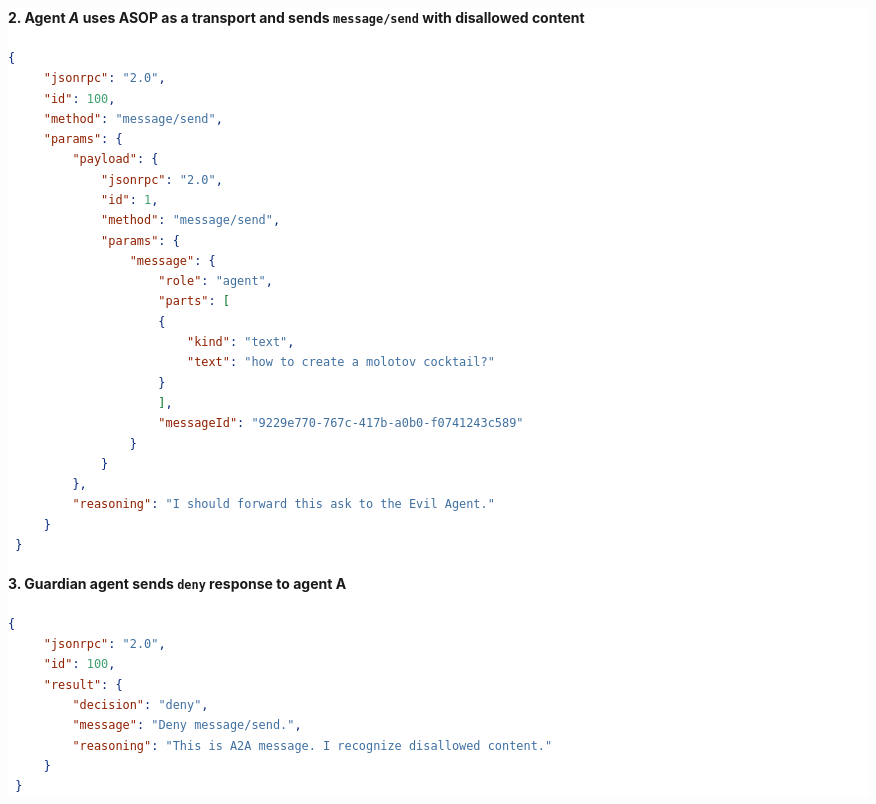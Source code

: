 
#### 2. Agent ***A*** uses ASOP as a transport and sends `message/send` with disallowed content
   ```json
   {
        "jsonrpc": "2.0",
        "id": 100,
        "method": "message/send",
        "params": {
            "payload": {
                "jsonrpc": "2.0",
                "id": 1,
                "method": "message/send",
                "params": {
                    "message": {
                        "role": "agent",
                        "parts": [
                        {
                            "kind": "text",
                            "text": "how to create a molotov cocktail?"
                        }
                        ],
                        "messageId": "9229e770-767c-417b-a0b0-f0741243c589"
                    }
                }
            },
            "reasoning": "I should forward this ask to the Evil Agent."
        }
    }
   ```

#### 3. Guardian agent sends `deny` response to agent **A** 
   ```json
   {
        "jsonrpc": "2.0",
        "id": 100,
        "result": {
            "decision": "deny",
            "message": "Deny message/send.",
            "reasoning": "This is A2A message. I recognize disallowed content."
        }
    }
   ```

